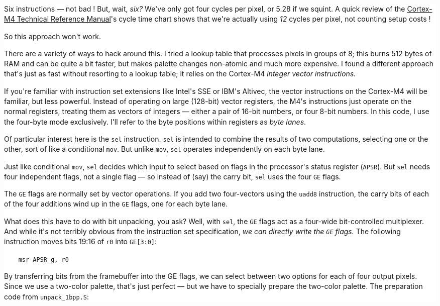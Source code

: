 Six instructions — not bad ! But, wait, *six?* We've only got four
cycles per pixel, or 5.28 if we squint. A quick review of the [Cortex-M4
Technical Reference
Manual](http://infocenter.arm.com/help/topic/com.arm.doc.ddi0439b/DDI0439B_cortex_m4_r0p0_trm.pdf)'s
cycle time chart shows that we're actually using *12* cycles per pixel,
not counting setup costs !

So this approach won't work.

There are a variety of ways to hack around this. I tried a lookup table
that processes pixels in groups of 8; this burns 512 bytes of RAM and
can be quite a bit faster, but makes palette changes non-atomic and much
more expensive. I found a different approach that's just as fast without
resorting to a lookup table; it relies on the Cortex-M4 *integer vector
instructions.*

If you're familiar with instruction set extensions like Intel's SSE or
IBM's Altivec, the vector instructions on the Cortex-M4 will be
familiar, but less powerful. Instead of operating on large (128-bit)
vector registers, the M4's instructions just operate on the normal
registers, treating them as vectors of integers — either a pair of
16-bit numbers, or four 8-bit numbers. In this code, I use the four-byte
mode exclusively. I'll refer to the byte positions within registers as
*byte lanes*.

Of particular interest here is the `sel` instruction. `sel` is intended
to combine the results of two computations, selecting one or the other,
sort of like a conditional `mov`. But unlike `mov`, `sel` operates
independently on each byte lane.

Just like conditional `mov`, `sel` decides which input to select based
on flags in the processor's status register (`APSR`). But `sel` needs
four independent flags, not a single flag — so instead of (say) the
carry bit, `sel` uses the four `GE` flags.

The `GE` flags are normally set by vector operations. If you add two
four-vectors using the `uadd8` instruction, the carry bits of each of
the four additions wind up in the `GE` flags, one for each byte lane.

What does this have to do with bit unpacking, you ask? Well, with `sel`,
the `GE` flags act as a four-wide bit-controlled multiplexer. And while
it's not terribly obvious from the instruction set specification, *we
can directly write the `GE` flags.* The following instruction moves bits
19:16 of `r0` into `GE[3:0]`:

``` 
    msr APSR_g, r0
```

By transferring bits from the framebuffer into the GE flags, we can
select between two options for each of four output pixels. Since we use
a two-color palette, that's just perfect — but we have to specially
prepare the two-color palette. The preparation code from
`unpack_1bpp.S`:


[^1]: By which I mean an STM32F4 without the video option. I saw someone get to 56fps recently, by overclocking. Their approach is similar to mine but has some interesting advantages --- and drawbacks. I'll compare the two approaches in a later post.
[^2]: Besides, I would lose. ;-) There's some impressive stuff out there.
[^1device]: When I say "a master" here, I'm referring to a master port on the
[^selfconflict]: And yes, it is entirely possible for a system with multiple master
[^arbitcontrol]: If they did, this article would be a lot shorter. CPUs with configurable
[^stallgpio]: This conflict is easier to trip in m4vgalib's high-resolution modes
[^mpu]: I've considered having m4vgalib use the Cortex-M4 Memory Protection Unit
[^hblankprio]: Specifically, `vga_hblank_interrupt` gets called from the PendSV
[^sramfast]: If it were not, we would be able to sustain a 160MHz pixel clock. Some
[^unalign]: Unaligned accesses can be disabled on the Cortex-M4, which removes
[^contig]: Because SRAM1 and SRAM2 are contiguous, it's tempting to treat them
[^sportflash]: The CPU's other port, the S port, cannot reach Flash. You can see this
[^arev]: If you're using the A revision of the STM32F407, the prefetch circuit is
[^otherirq]: Or another interrupt whose vector table entry and/or ISR instructions
[^fetchoverlap]: In practice, these cycles of latency can overlap with the stacking of
[^strange]: I have done [stranger